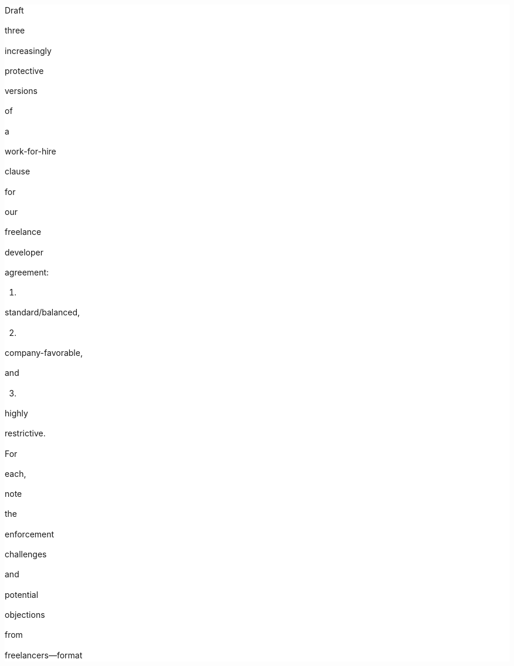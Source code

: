 Draft
 
three
 
increasingly
 
protective
 
versions
 
of
 
a
 
work-for-hire
 
clause
 
for
 
our
 
freelance
 
developer
 
agreement:
 
1)
 
standard/balanced,
 
2)
 
company-favorable,
 
and
 
3)
 
highly
 
restrictive.
 
For
 
each,
 
note
 
the
 
enforcement
 
challenges
 
and
 
potential
 
objections
 
from
 
freelancers—format
 